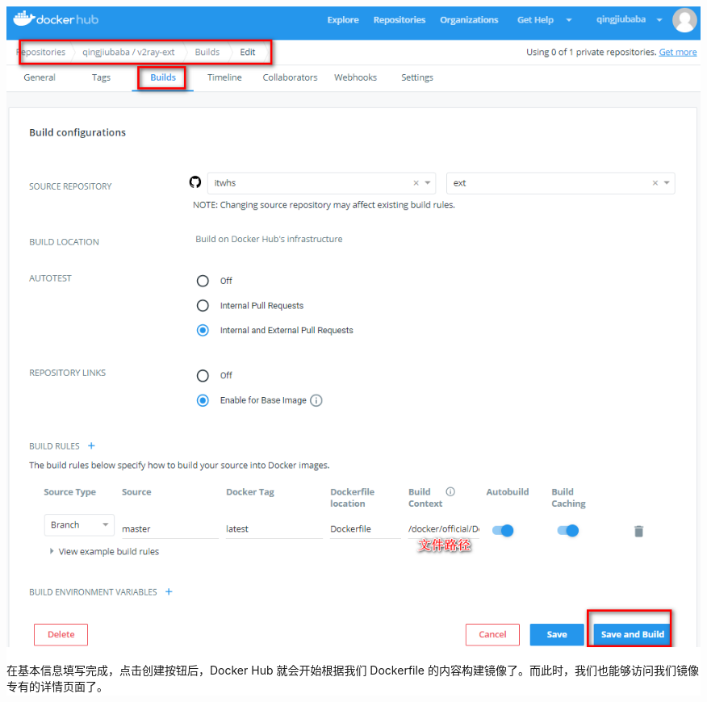 ![](../../img/96802.png)

在基本信息填写完成，点击创建按钮后，Docker Hub 就会开始根据我们 Dockerfile 的内容构建镜像了。而此时，我们也能够访问我们镜像专有的详情页面了。
